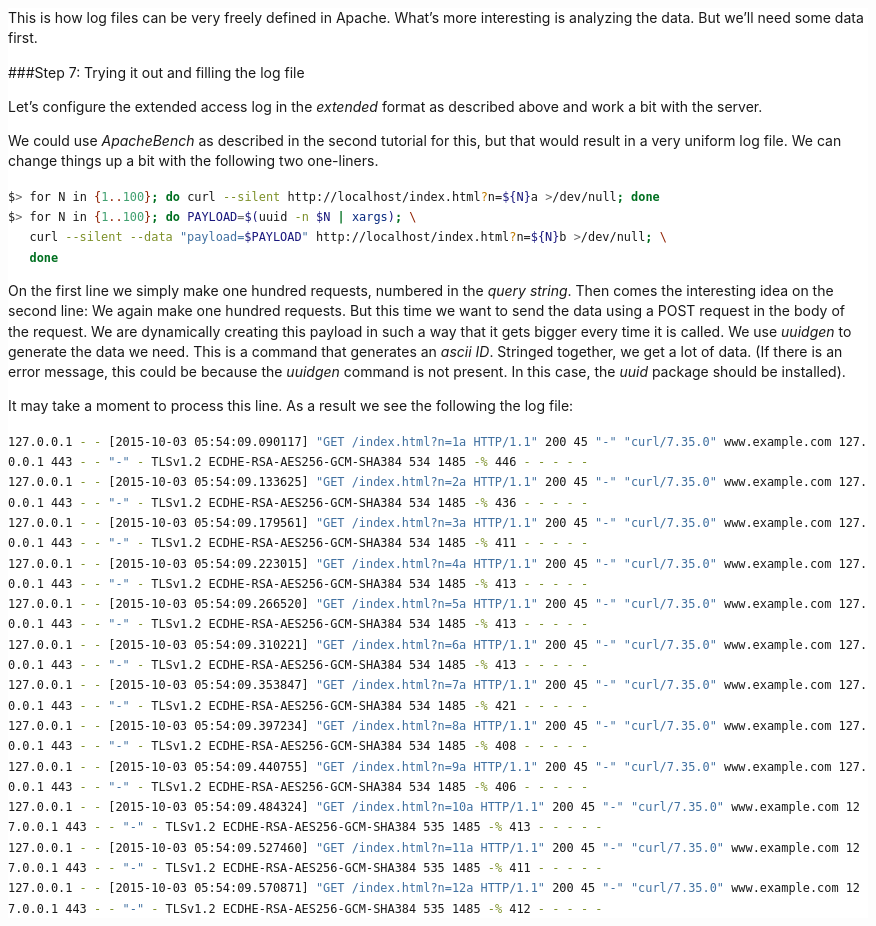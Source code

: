 This is how log files can be very freely defined in Apache. What’s more interesting is analyzing the data. But we’ll need some data first.


###Step 7: Trying it out and filling the log file

Let’s configure the extended access log in the _extended_ format as described above and work a bit with the server.

We could use _ApacheBench_ as described in the second tutorial for this, but that would result in a very uniform log file. We can change things up a bit with the following two one-liners.

```bash
$> for N in {1..100}; do curl --silent http://localhost/index.html?n=${N}a >/dev/null; done
$> for N in {1..100}; do PAYLOAD=$(uuid -n $N | xargs); \
   curl --silent --data "payload=$PAYLOAD" http://localhost/index.html?n=${N}b >/dev/null; \
   done
```

On the first line we simply make one hundred requests, numbered in the _query string_. Then comes the interesting idea on the second line: We again make one hundred requests. But this time we want to send the data using a POST request in the body of the request. We are dynamically creating this payload in such a way that it gets bigger every time it is called. We use _uuidgen_ to generate the data we need. This is a command that generates an _ascii ID_.
Stringed together, we get a lot of data. (If there is an error message, this could be because the _uuidgen_ command is not present. In this case, the _uuid_ package should be installed).


It may take a moment to process this line. As a result we see the following the log file:

```bash
127.0.0.1 - - [2015-10-03 05:54:09.090117] "GET /index.html?n=1a HTTP/1.1" 200 45 "-" "curl/7.35.0" www.example.com 127.0.0.1 443 - - "-" - TLSv1.2 ECDHE-RSA-AES256-GCM-SHA384 534 1485 -% 446 - - - - -
127.0.0.1 - - [2015-10-03 05:54:09.133625] "GET /index.html?n=2a HTTP/1.1" 200 45 "-" "curl/7.35.0" www.example.com 127.0.0.1 443 - - "-" - TLSv1.2 ECDHE-RSA-AES256-GCM-SHA384 534 1485 -% 436 - - - - -
127.0.0.1 - - [2015-10-03 05:54:09.179561] "GET /index.html?n=3a HTTP/1.1" 200 45 "-" "curl/7.35.0" www.example.com 127.0.0.1 443 - - "-" - TLSv1.2 ECDHE-RSA-AES256-GCM-SHA384 534 1485 -% 411 - - - - -
127.0.0.1 - - [2015-10-03 05:54:09.223015] "GET /index.html?n=4a HTTP/1.1" 200 45 "-" "curl/7.35.0" www.example.com 127.0.0.1 443 - - "-" - TLSv1.2 ECDHE-RSA-AES256-GCM-SHA384 534 1485 -% 413 - - - - -
127.0.0.1 - - [2015-10-03 05:54:09.266520] "GET /index.html?n=5a HTTP/1.1" 200 45 "-" "curl/7.35.0" www.example.com 127.0.0.1 443 - - "-" - TLSv1.2 ECDHE-RSA-AES256-GCM-SHA384 534 1485 -% 413 - - - - -
127.0.0.1 - - [2015-10-03 05:54:09.310221] "GET /index.html?n=6a HTTP/1.1" 200 45 "-" "curl/7.35.0" www.example.com 127.0.0.1 443 - - "-" - TLSv1.2 ECDHE-RSA-AES256-GCM-SHA384 534 1485 -% 413 - - - - -
127.0.0.1 - - [2015-10-03 05:54:09.353847] "GET /index.html?n=7a HTTP/1.1" 200 45 "-" "curl/7.35.0" www.example.com 127.0.0.1 443 - - "-" - TLSv1.2 ECDHE-RSA-AES256-GCM-SHA384 534 1485 -% 421 - - - - -
127.0.0.1 - - [2015-10-03 05:54:09.397234] "GET /index.html?n=8a HTTP/1.1" 200 45 "-" "curl/7.35.0" www.example.com 127.0.0.1 443 - - "-" - TLSv1.2 ECDHE-RSA-AES256-GCM-SHA384 534 1485 -% 408 - - - - -
127.0.0.1 - - [2015-10-03 05:54:09.440755] "GET /index.html?n=9a HTTP/1.1" 200 45 "-" "curl/7.35.0" www.example.com 127.0.0.1 443 - - "-" - TLSv1.2 ECDHE-RSA-AES256-GCM-SHA384 534 1485 -% 406 - - - - -
127.0.0.1 - - [2015-10-03 05:54:09.484324] "GET /index.html?n=10a HTTP/1.1" 200 45 "-" "curl/7.35.0" www.example.com 127.0.0.1 443 - - "-" - TLSv1.2 ECDHE-RSA-AES256-GCM-SHA384 535 1485 -% 413 - - - - -
127.0.0.1 - - [2015-10-03 05:54:09.527460] "GET /index.html?n=11a HTTP/1.1" 200 45 "-" "curl/7.35.0" www.example.com 127.0.0.1 443 - - "-" - TLSv1.2 ECDHE-RSA-AES256-GCM-SHA384 535 1485 -% 411 - - - - -
127.0.0.1 - - [2015-10-03 05:54:09.570871] "GET /index.html?n=12a HTTP/1.1" 200 45 "-" "curl/7.35.0" www.example.com 127.0.0.1 443 - - "-" - TLSv1.2 ECDHE-RSA-AES256-GCM-SHA384 535 1485 -% 412 - - - - -
```